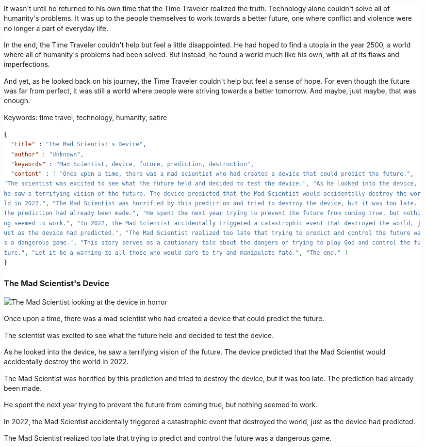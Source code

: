 It wasn't until he returned to his own time that the Time Traveler realized the truth. Technology alone couldn't solve all of humanity's problems. It was up to the people themselves to work towards a better future, one where conflict and violence were no longer a part of everyday life.

In the end, the Time Traveler couldn't help but feel a little disappointed. He had hoped to find a utopia in the year 2500, a world where all of humanity's problems had been solved. But instead, he found a world much like his own, with all of its flaws and imperfections.

And yet, as he looked back on his journey, the Time Traveler couldn't help but feel a sense of hope. For even though the future was far from perfect, it was still a world where people were striving towards a better tomorrow. And maybe, just maybe, that was enough.

Keywords: time travel, technology, humanity, satire


```json
{
  "title" : "The Mad Scientist's Device",
  "author" : "Unknown",
  "keywords" : "Mad Scientist, device, future, prediction, destruction",
  "content" : [ "Once upon a time, there was a mad scientist who had created a device that could predict the future.", "The scientist was excited to see what the future held and decided to test the device.", "As he looked into the device, he saw a terrifying vision of the future. The device predicted that the Mad Scientist would accidentally destroy the world in 2022.", "The Mad Scientist was horrified by this prediction and tried to destroy the device, but it was too late. The prediction had already been made.", "He spent the next year trying to prevent the future from coming true, but nothing seemed to work.", "In 2022, the Mad Scientist accidentally triggered a catastrophic event that destroyed the world, just as the device had predicted.", "The Mad Scientist realized too late that trying to predict and control the future was a dangerous game.", "This story serves as a cautionary tale about the dangers of trying to play God and control the future.", "Let it be a warning to all those who would dare to try and manipulate fate.", "The end." ]
}
```


### The Mad Scientist's Device

![The Mad Scientist looking at the device in horror](images\image509394986332788599.png)

Once upon a time, there was a mad scientist who had created a device that could predict the future.

The scientist was excited to see what the future held and decided to test the device.

As he looked into the device, he saw a terrifying vision of the future. The device predicted that the Mad Scientist would accidentally destroy the world in 2022.

The Mad Scientist was horrified by this prediction and tried to destroy the device, but it was too late. The prediction had already been made.

He spent the next year trying to prevent the future from coming true, but nothing seemed to work.

In 2022, the Mad Scientist accidentally triggered a catastrophic event that destroyed the world, just as the device had predicted.

The Mad Scientist realized too late that trying to predict and control the future was a dangerous game.
